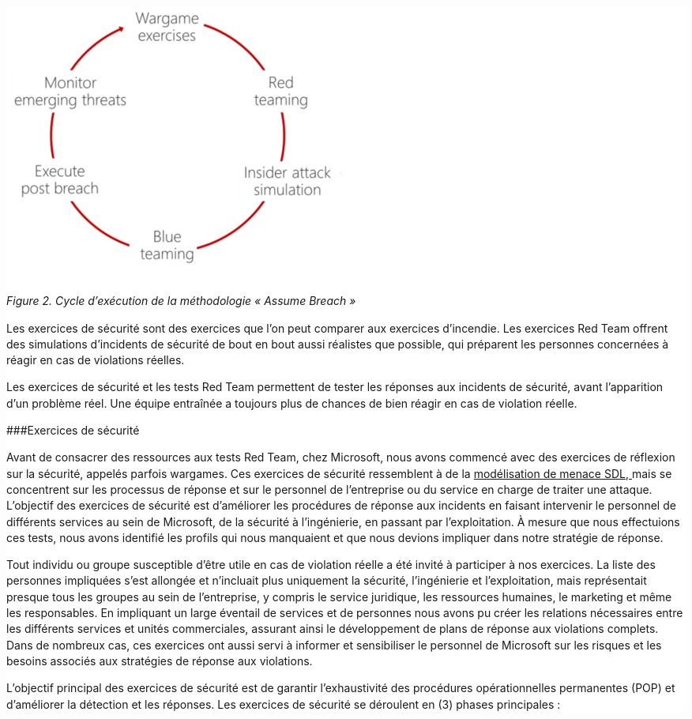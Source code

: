 ![Cycle d’exécution de la méthodologie « Assume Breach »](./media/azure-security-enterprise-cloud-red-teaming/azure-security-enterprise-cloud-red-teaming-fig3.png)

*Figure 2. Cycle d’exécution de la méthodologie « Assume Breach »*

Les exercices de sécurité sont des exercices que l’on peut comparer aux exercices d’incendie. Les exercices Red Team offrent des simulations d’incidents de sécurité de bout en bout aussi réalistes que possible, qui préparent les personnes concernées à réagir en cas de violations réelles.

Les exercices de sécurité et les tests Red Team permettent de tester les réponses aux incidents de sécurité, avant l’apparition d’un problème réel. Une équipe entraînée a toujours plus de chances de bien réagir en cas de violation réelle.


###Exercices de sécurité 

Avant de consacrer des ressources aux tests Red Team, chez Microsoft, nous avons commencé avec des exercices de réflexion sur la sécurité, appelés parfois wargames. Ces exercices de sécurité ressemblent à de la [modélisation de menace SDL](http://msdn.microsoft.com/magazine/dd148644.aspx)[,](http://msdn.microsoft.com/magazine/dd148644.aspx)[ ](http://msdn.microsoft.com/magazine/dd148644.aspx)mais se concentrent sur les processus de réponse et sur le personnel de l’entreprise ou du service en charge de traiter une attaque. L’objectif des exercices de sécurité est d’améliorer les procédures de réponse aux incidents en faisant intervenir le personnel de différents services au sein de Microsoft, de la sécurité à l’ingénierie, en passant par l’exploitation. À mesure que nous effectuions ces tests, nous avons identifié les profils qui nous manquaient et que nous devions impliquer dans notre stratégie de réponse.

Tout individu ou groupe susceptible d’être utile en cas de violation réelle a été invité à participer à nos exercices. La liste des personnes impliquées s’est allongée et n’incluait plus uniquement la sécurité, l’ingénierie et l’exploitation, mais représentait presque tous les groupes au sein de l’entreprise, y compris le service juridique, les ressources humaines, le marketing et même les responsables. En impliquant un large éventail de services et de personnes nous avons pu créer les relations nécessaires entre les différents services et unités commerciales, assurant ainsi le développement de plans de réponse aux violations complets. Dans de nombreux cas, ces exercices ont aussi servi à informer et sensibiliser le personnel de Microsoft sur les risques et les besoins associés aux stratégies de réponse aux violations.

L’objectif principal des exercices de sécurité est de garantir l’exhaustivité des procédures opérationnelles permanentes (POP) et d’améliorer la détection et les réponses. Les exercices de sécurité se déroulent en (3) phases principales :
